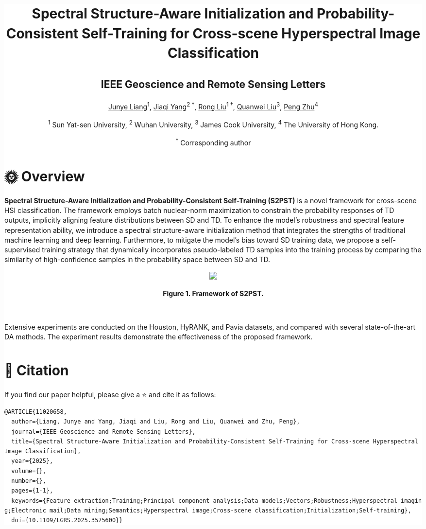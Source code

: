 
<div align="center">

<h1>Spectral Structure-Aware Initialization and Probability-Consistent Self-Training for Cross-scene Hyperspectral Image Classification</h1>

<h2>IEEE Geoscience and Remote Sensing Letters</h2>


[Junye Liang](https://scholar.google.com/citations?user=pOXE8p8AAAAJ&hl=zh-CN&oi=ao)<sup>1</sup>, [Jiaqi Yang](https://scholar.google.com/citations?hl=zh-CN&user=cQAAdBYAAAAJ)<sup>2 †</sup>, [Rong Liu](https://github.com/liurongwhm)<sup>1 †</sup>, [Quanwei Liu](https://scholar.google.com/citations?user=E-loHKYAAAAJ&hl=zh-CN&oi=ao)<sup>3</sup>, [Peng Zhu](https://scholar.google.com/citations?hl=zh-CN&user=iao5Lp0AAAAJ)<sup>4</sup>

<sup>1</sup> Sun Yat-sen University, <sup>2</sup> Wuhan University,  <sup>3</sup> James Cook University, <sup>4</sup> The University of Hong Kong.

<sup>†</sup> Corresponding author

</div>


# 🌞 Overview

**Spectral Structure-Aware Initialization and Probability-Consistent Self-Training (S2PST)** is a novel framework for cross-scene HSI classification. The framework employs batch nuclear-norm maximization to constrain the probability responses of TD outputs, implicitly aligning feature distributions between SD and TD. To enhance the model’s robustness and spectral feature representation ability, we introduce a spectral structure-aware initialization method that integrates the strengths of traditional machine learning and deep learning. Furthermore, to mitigate the model’s bias toward SD training data, we propose a self-supervised training strategy that dynamically incorporates pseudo-labeled TD samples into the training process by comparing the similarity of high-confidence samples in the probability space between SD and TD.</a>


<p align="center">
<img src=/figure/S2PST.png width="80%">
</P>

<div align='center'>

**Figure 1. Framework of S2PST.**

</div>
<br>

Extensive experiments are conducted on the Houston, HyRANK, and Pavia datasets, and compared with several state-of-the-art DA methods. The experiment results demonstrate the effectiveness of the proposed framework.


# 📝  Citation
If you find our paper helpful, please give a ⭐ and cite it as follows:
```
@ARTICLE{11020658,
  author={Liang, Junye and Yang, Jiaqi and Liu, Rong and Liu, Quanwei and Zhu, Peng},
  journal={IEEE Geoscience and Remote Sensing Letters}, 
  title={Spectral Structure-Aware Initialization and Probability-Consistent Self-Training for Cross-scene Hyperspectral Image Classification}, 
  year={2025},
  volume={},
  number={},
  pages={1-1},
  keywords={Feature extraction;Training;Principal component analysis;Data models;Vectors;Robustness;Hyperspectral imaging;Electronic mail;Data mining;Semantics;Hyperspectral image;Cross-scene classification;Initialization;Self-training},
  doi={10.1109/LGRS.2025.3575600}}
  ```